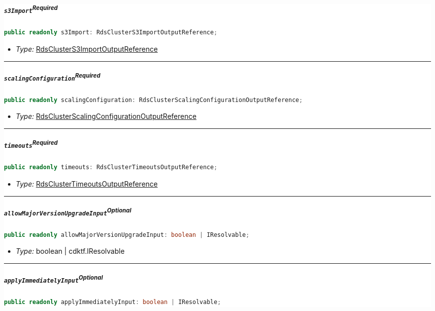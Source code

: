 
##### `s3Import`<sup>Required</sup> <a name="s3Import" id="@cdktf/aws-cdk.rdsCluster.RdsCluster.property.s3Import"></a>

```typescript
public readonly s3Import: RdsClusterS3ImportOutputReference;
```

- *Type:* <a href="#@cdktf/aws-cdk.rdsCluster.RdsClusterS3ImportOutputReference">RdsClusterS3ImportOutputReference</a>

---

##### `scalingConfiguration`<sup>Required</sup> <a name="scalingConfiguration" id="@cdktf/aws-cdk.rdsCluster.RdsCluster.property.scalingConfiguration"></a>

```typescript
public readonly scalingConfiguration: RdsClusterScalingConfigurationOutputReference;
```

- *Type:* <a href="#@cdktf/aws-cdk.rdsCluster.RdsClusterScalingConfigurationOutputReference">RdsClusterScalingConfigurationOutputReference</a>

---

##### `timeouts`<sup>Required</sup> <a name="timeouts" id="@cdktf/aws-cdk.rdsCluster.RdsCluster.property.timeouts"></a>

```typescript
public readonly timeouts: RdsClusterTimeoutsOutputReference;
```

- *Type:* <a href="#@cdktf/aws-cdk.rdsCluster.RdsClusterTimeoutsOutputReference">RdsClusterTimeoutsOutputReference</a>

---

##### `allowMajorVersionUpgradeInput`<sup>Optional</sup> <a name="allowMajorVersionUpgradeInput" id="@cdktf/aws-cdk.rdsCluster.RdsCluster.property.allowMajorVersionUpgradeInput"></a>

```typescript
public readonly allowMajorVersionUpgradeInput: boolean | IResolvable;
```

- *Type:* boolean | cdktf.IResolvable

---

##### `applyImmediatelyInput`<sup>Optional</sup> <a name="applyImmediatelyInput" id="@cdktf/aws-cdk.rdsCluster.RdsCluster.property.applyImmediatelyInput"></a>

```typescript
public readonly applyImmediatelyInput: boolean | IResolvable;
```
